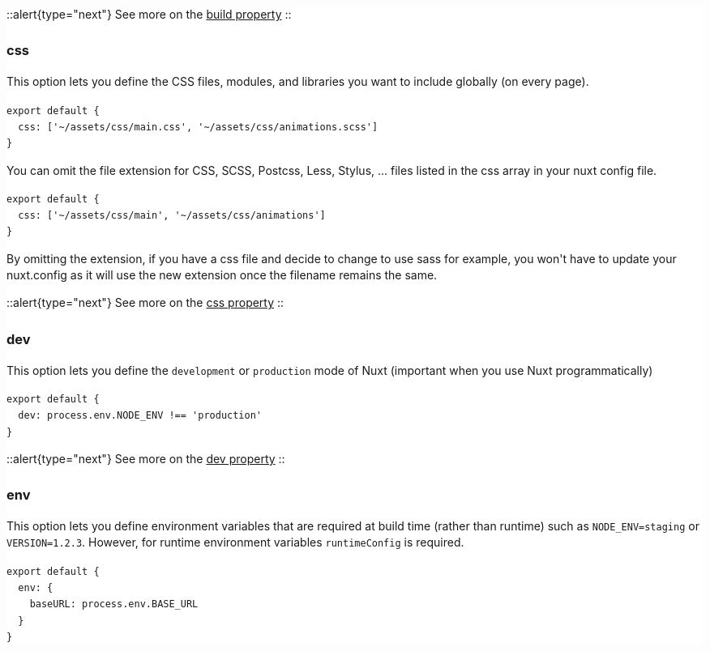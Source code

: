 ::alert{type="next"}
See more on the [build property](/___documentation___configuration-glossary/configuration-build)
::

### css

This option lets you define the CSS files, modules, and libraries you want to include globally (on every page).

```js{}[nuxt.config.js]
export default {
  css: ['~/assets/css/main.css', '~/assets/css/animations.scss']
}
```

You can omit the file extension for CSS, SCSS, Postcss, Less, Stylus, ... files listed in the css array in your nuxt config file.

```js{}[nuxt.config.js]
export default {
  css: ['~/assets/css/main', '~/assets/css/animations']
}
```

By omitting the extension, if you have a css file and decide to change to use sass for example, you won't have to update your nuxt.config as it will use the new extension once the filename remains the same.

::alert{type="next"}
See more on the [css property](/___documentation___configuration-glossary/configuration-css)
::

### dev

This option lets you define the `development` or `production` mode of Nuxt (important when you use Nuxt programmatically)

```js{}[nuxt.config.js]
export default {
  dev: process.env.NODE_ENV !== 'production'
}
```

::alert{type="next"}
See more on the [dev property](/___documentation___configuration-glossary/configuration-dev)
::

### env

This option lets you define environment variables that are required at build time (rather than runtime) such as `NODE_ENV=staging` or `VERSION=1.2.3`. However, for runtime environment variables `runtimeConfig` is required.

```js{}[nuxt.config.js]
export default {
  env: {
    baseURL: process.env.BASE_URL
  }
}
```
